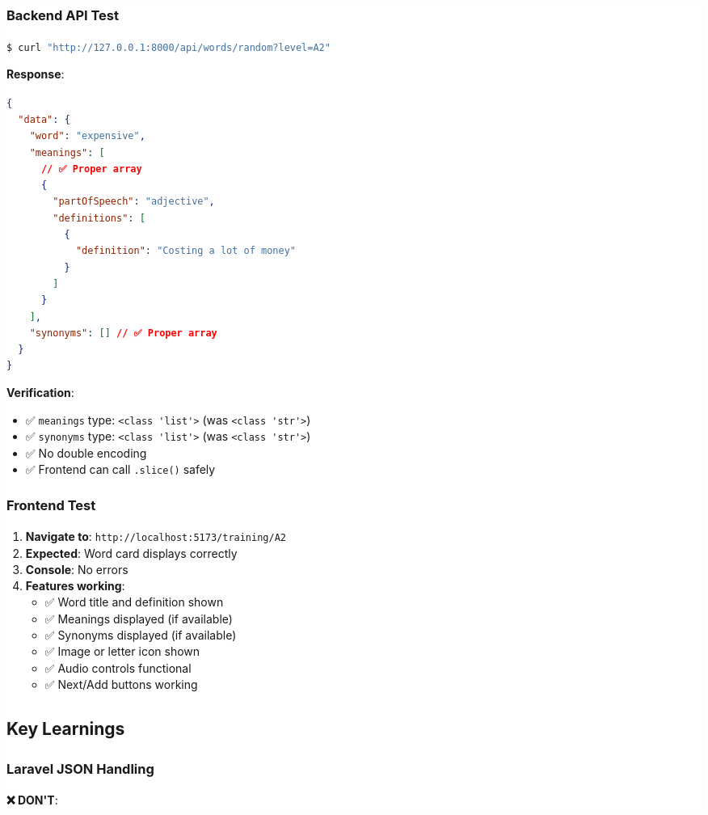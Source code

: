 ### Backend API Test

```bash
$ curl "http://127.0.0.1:8000/api/words/random?level=A2"
```

**Response**:

```json
{
  "data": {
    "word": "expensive",
    "meanings": [
      // ✅ Proper array
      {
        "partOfSpeech": "adjective",
        "definitions": [
          {
            "definition": "Costing a lot of money"
          }
        ]
      }
    ],
    "synonyms": [] // ✅ Proper array
  }
}
```

**Verification**:

- ✅ `meanings` type: `<class 'list'>` (was `<class 'str'>`)
- ✅ `synonyms` type: `<class 'list'>` (was `<class 'str'>`)
- ✅ No double encoding
- ✅ Frontend can call `.slice()` safely

### Frontend Test

1. **Navigate to**: `http://localhost:5173/training/A2`
2. **Expected**: Word card displays correctly
3. **Console**: No errors
4. **Features working**:
   - ✅ Word title and definition shown
   - ✅ Meanings displayed (if available)
   - ✅ Synonyms displayed (if available)
   - ✅ Image or letter icon shown
   - ✅ Audio controls functional
   - ✅ Next/Add buttons working

## Key Learnings

### Laravel JSON Handling

**❌ DON'T**:
